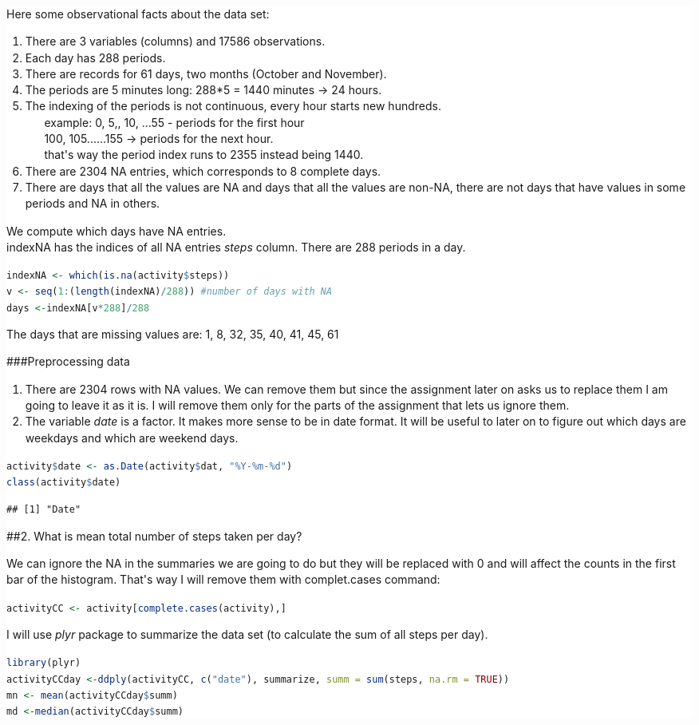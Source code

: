 Here some observational facts about the data set:  
1. There are 3 variables (columns) and 17586 observations.  
2. Each day has 288 periods.  
3. There are records for 61 days, two months (October and November).  
4. The periods are 5 minutes long: 288*5 = 1440 minutes -> 24 hours.  
5. The indexing of the periods is not continuous, every hour starts new hundreds.  
&nbsp;&nbsp;&nbsp;&nbsp;&nbsp;&nbsp;example: 0, 5,, 10, ...55 - periods for the first hour  
&nbsp;&nbsp;&nbsp;&nbsp;&nbsp;&nbsp;100, 105......155 -> periods for the next hour.   
&nbsp;&nbsp;&nbsp;&nbsp;&nbsp;&nbsp;that's way the period index runs to 2355 instead being 1440.    
6. There are 2304 NA entries, which corresponds to 8 complete days.  
7. There are days that all the values are NA and days that all the values are non-NA, there are not days that have values in some periods and NA in others.


We compute which days have NA entries.  
indexNA has the indices of all NA entries *steps* column. There are 288 periods in a day.


```r
indexNA <- which(is.na(activity$steps))
v <- seq(1:(length(indexNA)/288)) #number of days with NA
days <-indexNA[v*288]/288 
```
The days that are missing values are: 1, 8, 32, 35, 40, 41, 45, 61

###Preprocessing data

1. There are 2304 rows with NA values. We can remove them but since the assignment later on asks us to replace them I am going to leave it as it is. I will remove them only for the parts of the assignment that lets us ignore them.
2. The variable *date* is a factor. It makes more sense to be in date format. It will be useful to later on to figure out which days are weekdays and which are weekend days.


```r
activity$date <- as.Date(activity$dat, "%Y-%m-%d")
class(activity$date)
```

```
## [1] "Date"
```


##2. What is mean total number of steps taken per day?

We can ignore the NA in the summaries we are going to do but they will be replaced with 0 and will affect the counts in the first bar of the histogram. That's way I will remove them with complet.cases command:

```r
activityCC <- activity[complete.cases(activity),]
```

I will use *plyr* package to summarize the data set (to calculate the sum of all steps per day).


```r
library(plyr)
activityCCday <-ddply(activityCC, c("date"), summarize, summ = sum(steps, na.rm = TRUE))
mn <- mean(activityCCday$summ)
md <-median(activityCCday$summ)
```
